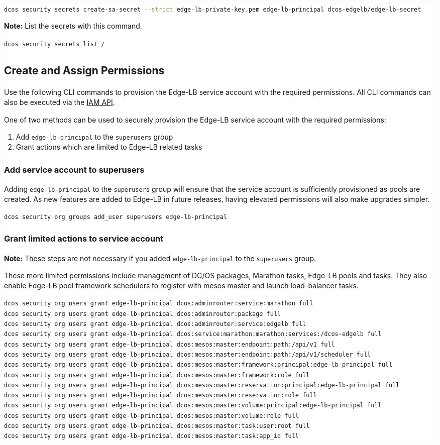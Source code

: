 ```bash
dcos security secrets create-sa-secret --strict edge-lb-private-key.pem edge-lb-principal dcos-edgelb/edge-lb-secret
```

**Note:** List the secrets with this command.

```bash
dcos security secrets list /
```

## <a name="give-perms"></a>Create and Assign Permissions

Use the following CLI commands to provision the Edge-LB service account with the required permissions. All CLI commands can also be executed via the [IAM API](/latest/security/ent/iam-api/).

One of two methods can be used to securely provision the Edge-LB service account with the required permissions:

1. Add `edge-lb-principal` to the `superusers` group
2. Grant actions which are limited to Edge-LB related tasks

### Add service account to superusers

Adding `edge-lb-principal` to the `superusers` group will ensure that the service account is sufficiently provisioned as pools are created. As new features are added to Edge-LB in future releases, having elevated permissions will also make upgrades simpler.

```bash
dcos security org groups add_user superusers edge-lb-principal
```

### Grant limited actions to service account

**Note:** These steps are not necessary if you added `edge-lb-principal` to the `superusers` group.

These more limited permissions include management of DC/OS packages, Marathon tasks, Edge-LB pools and tasks. They also enable Edge-LB pool framework schedulers to register with mesos master and launch load-balancer tasks.

```bash
dcos security org users grant edge-lb-principal dcos:adminrouter:service:marathon full
dcos security org users grant edge-lb-principal dcos:adminrouter:package full
dcos security org users grant edge-lb-principal dcos:adminrouter:service:edgelb full
dcos security org users grant edge-lb-principal dcos:service:marathon:marathon:services:/dcos-edgelb full
dcos security org users grant edge-lb-principal dcos:mesos:master:endpoint:path:/api/v1 full
dcos security org users grant edge-lb-principal dcos:mesos:master:endpoint:path:/api/v1/scheduler full
dcos security org users grant edge-lb-principal dcos:mesos:master:framework:principal:edge-lb-principal full
dcos security org users grant edge-lb-principal dcos:mesos:master:framework:role full
dcos security org users grant edge-lb-principal dcos:mesos:master:reservation:principal:edge-lb-principal full
dcos security org users grant edge-lb-principal dcos:mesos:master:reservation:role full
dcos security org users grant edge-lb-principal dcos:mesos:master:volume:principal:edge-lb-principal full
dcos security org users grant edge-lb-principal dcos:mesos:master:volume:role full
dcos security org users grant edge-lb-principal dcos:mesos:master:task:user:root full
dcos security org users grant edge-lb-principal dcos:mesos:master:task:app_id full
```
